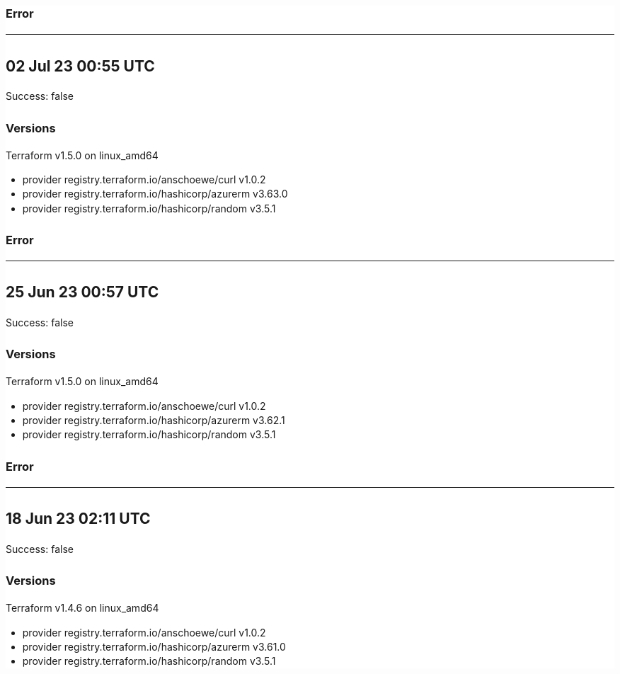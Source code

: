 ### Error



---

## 02 Jul 23 00:55 UTC

Success: false

### Versions

Terraform v1.5.0
on linux_amd64
+ provider registry.terraform.io/anschoewe/curl v1.0.2
+ provider registry.terraform.io/hashicorp/azurerm v3.63.0
+ provider registry.terraform.io/hashicorp/random v3.5.1

### Error



---

## 25 Jun 23 00:57 UTC

Success: false

### Versions

Terraform v1.5.0
on linux_amd64
+ provider registry.terraform.io/anschoewe/curl v1.0.2
+ provider registry.terraform.io/hashicorp/azurerm v3.62.1
+ provider registry.terraform.io/hashicorp/random v3.5.1

### Error



---

## 18 Jun 23 02:11 UTC

Success: false

### Versions

Terraform v1.4.6
on linux_amd64
+ provider registry.terraform.io/anschoewe/curl v1.0.2
+ provider registry.terraform.io/hashicorp/azurerm v3.61.0
+ provider registry.terraform.io/hashicorp/random v3.5.1
